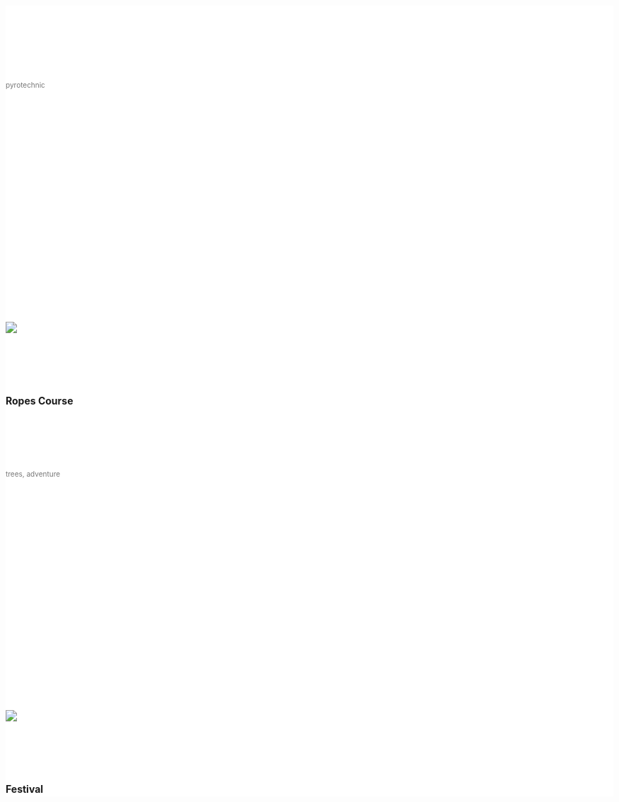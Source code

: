 <BR>

<br>
<br>
<FONT color="#777777" size="1"><br>
<br>
pyrotechnic<br>
<br>
</FONT><br>
<br>
<br>
<br>
<BR><br>
<br>
<br>
<br>
<FONT color="#ffffff" size="1"><br>
<br>
----------------------------------------<br>
<br>
</FONT><br>
<br>
</td><td><img src='http://google-maps-icons.googlecode.com/files/ropescourse.png' /> <br>
<br>
<BR><br>
<br>
<b>Ropes Course</b>

<BR>

<br>
<br>
<FONT color="#777777" size="1"><br>
<br>
trees, adventure<br>
<br>
</FONT><br>
<br>
<br>
<br>
<BR><br>
<br>
<br>
<br>
<FONT color="#ffffff" size="1"><br>
<br>
----------------------------------------<br>
<br>
</FONT><br>
<br>
</td><td><img src='http://google-maps-icons.googlecode.com/files/festival.png' /> <br>
<br>
<BR><br>
<br>
<b>Festival</b>
